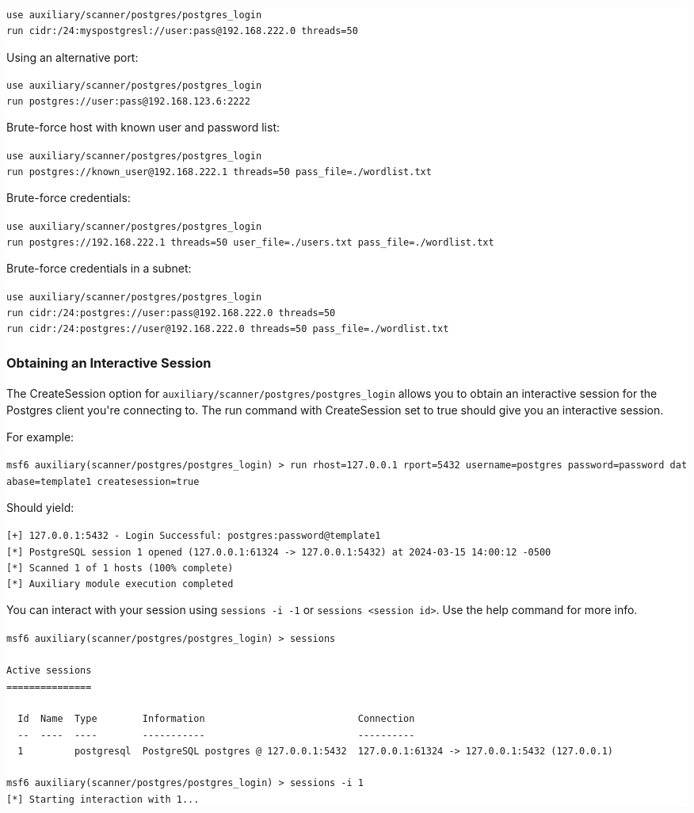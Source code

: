 ```
use auxiliary/scanner/postgres/postgres_login
run cidr:/24:myspostgresl://user:pass@192.168.222.0 threads=50
```

Using an alternative port:

```
use auxiliary/scanner/postgres/postgres_login
run postgres://user:pass@192.168.123.6:2222
```

Brute-force host with known user and password list:

```
use auxiliary/scanner/postgres/postgres_login
run postgres://known_user@192.168.222.1 threads=50 pass_file=./wordlist.txt
```

Brute-force credentials:

```
use auxiliary/scanner/postgres/postgres_login
run postgres://192.168.222.1 threads=50 user_file=./users.txt pass_file=./wordlist.txt
```

Brute-force credentials in a subnet:

```
use auxiliary/scanner/postgres/postgres_login
run cidr:/24:postgres://user:pass@192.168.222.0 threads=50
run cidr:/24:postgres://user@192.168.222.0 threads=50 pass_file=./wordlist.txt
```

### Obtaining an Interactive Session
The CreateSession option for `auxiliary/scanner/postgres/postgres_login` allows you to obtain an
interactive session for the Postgres client you're connecting to. The run command with CreateSession
set to true should give you an interactive session.

For example:

```msf
msf6 auxiliary(scanner/postgres/postgres_login) > run rhost=127.0.0.1 rport=5432 username=postgres password=password database=template1 createsession=true
```

Should yield:

```msf
[+] 127.0.0.1:5432 - Login Successful: postgres:password@template1
[*] PostgreSQL session 1 opened (127.0.0.1:61324 -> 127.0.0.1:5432) at 2024-03-15 14:00:12 -0500
[*] Scanned 1 of 1 hosts (100% complete)
[*] Auxiliary module execution completed
```

You can interact with your session using `sessions -i -1` or `sessions <session id>`.
Use the help command for more info.

```msf
msf6 auxiliary(scanner/postgres/postgres_login) > sessions

Active sessions
===============

  Id  Name  Type        Information                           Connection
  --  ----  ----        -----------                           ----------
  1         postgresql  PostgreSQL postgres @ 127.0.0.1:5432  127.0.0.1:61324 -> 127.0.0.1:5432 (127.0.0.1)

msf6 auxiliary(scanner/postgres/postgres_login) > sessions -i 1
[*] Starting interaction with 1...
```